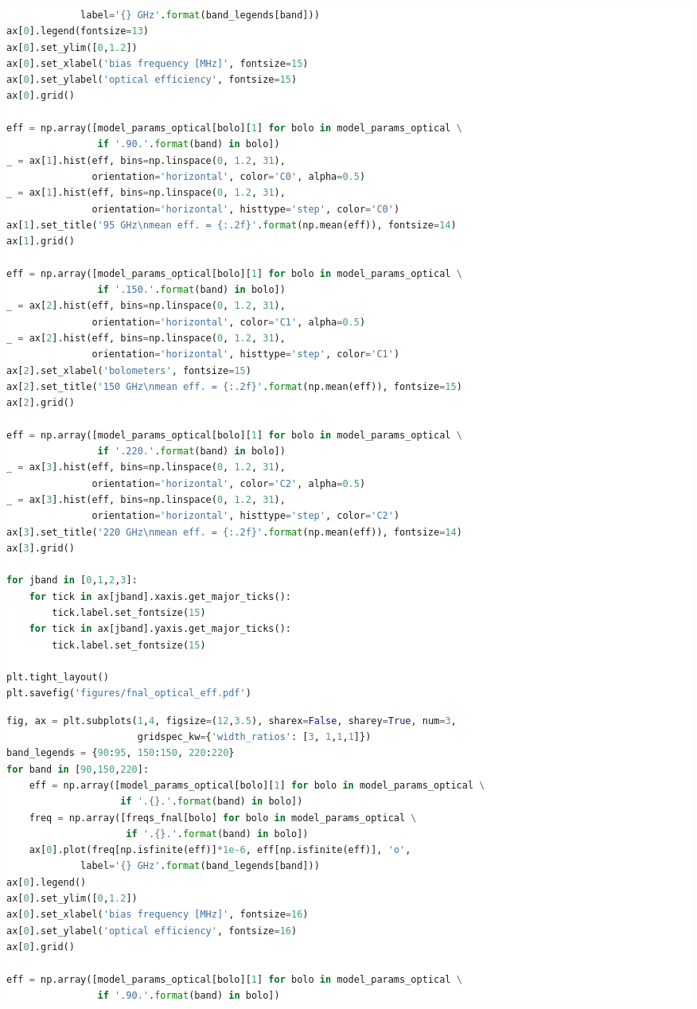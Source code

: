 ```python
             label='{} GHz'.format(band_legends[band]))
ax[0].legend(fontsize=13)
ax[0].set_ylim([0,1.2])
ax[0].set_xlabel('bias frequency [MHz]', fontsize=15)
ax[0].set_ylabel('optical efficiency', fontsize=15)
ax[0].grid()

eff = np.array([model_params_optical[bolo][1] for bolo in model_params_optical \
                if '.90.'.format(band) in bolo])
_ = ax[1].hist(eff, bins=np.linspace(0, 1.2, 31),
               orientation='horizontal', color='C0', alpha=0.5)
_ = ax[1].hist(eff, bins=np.linspace(0, 1.2, 31),
               orientation='horizontal', histtype='step', color='C0')
ax[1].set_title('95 GHz\nmean eff. = {:.2f}'.format(np.mean(eff)), fontsize=14)
ax[1].grid()

eff = np.array([model_params_optical[bolo][1] for bolo in model_params_optical \
                if '.150.'.format(band) in bolo])
_ = ax[2].hist(eff, bins=np.linspace(0, 1.2, 31),
               orientation='horizontal', color='C1', alpha=0.5)
_ = ax[2].hist(eff, bins=np.linspace(0, 1.2, 31),
               orientation='horizontal', histtype='step', color='C1')
ax[2].set_xlabel('bolometers', fontsize=15)
ax[2].set_title('150 GHz\nmean eff. = {:.2f}'.format(np.mean(eff)), fontsize=15)
ax[2].grid()

eff = np.array([model_params_optical[bolo][1] for bolo in model_params_optical \
                if '.220.'.format(band) in bolo])
_ = ax[3].hist(eff, bins=np.linspace(0, 1.2, 31),
               orientation='horizontal', color='C2', alpha=0.5)
_ = ax[3].hist(eff, bins=np.linspace(0, 1.2, 31),
               orientation='horizontal', histtype='step', color='C2')
ax[3].set_title('220 GHz\nmean eff. = {:.2f}'.format(np.mean(eff)), fontsize=14)
ax[3].grid()

for jband in [0,1,2,3]:
    for tick in ax[jband].xaxis.get_major_ticks():
        tick.label.set_fontsize(15)
    for tick in ax[jband].yaxis.get_major_ticks():
        tick.label.set_fontsize(15)

plt.tight_layout()
plt.savefig('figures/fnal_optical_eff.pdf')
```

```python
fig, ax = plt.subplots(1,4, figsize=(12,3.5), sharex=False, sharey=True, num=3,
                       gridspec_kw={'width_ratios': [3, 1,1,1]})
band_legends = {90:95, 150:150, 220:220}
for band in [90,150,220]:
    eff = np.array([model_params_optical[bolo][1] for bolo in model_params_optical \
                    if '.{}.'.format(band) in bolo])
    freq = np.array([freqs_fnal[bolo] for bolo in model_params_optical \
                     if '.{}.'.format(band) in bolo])
    ax[0].plot(freq[np.isfinite(eff)]*1e-6, eff[np.isfinite(eff)], 'o',
             label='{} GHz'.format(band_legends[band]))
ax[0].legend()
ax[0].set_ylim([0,1.2])
ax[0].set_xlabel('bias frequency [MHz]', fontsize=16)
ax[0].set_ylabel('optical efficiency', fontsize=16)
ax[0].grid()

eff = np.array([model_params_optical[bolo][1] for bolo in model_params_optical \
                if '.90.'.format(band) in bolo])
```